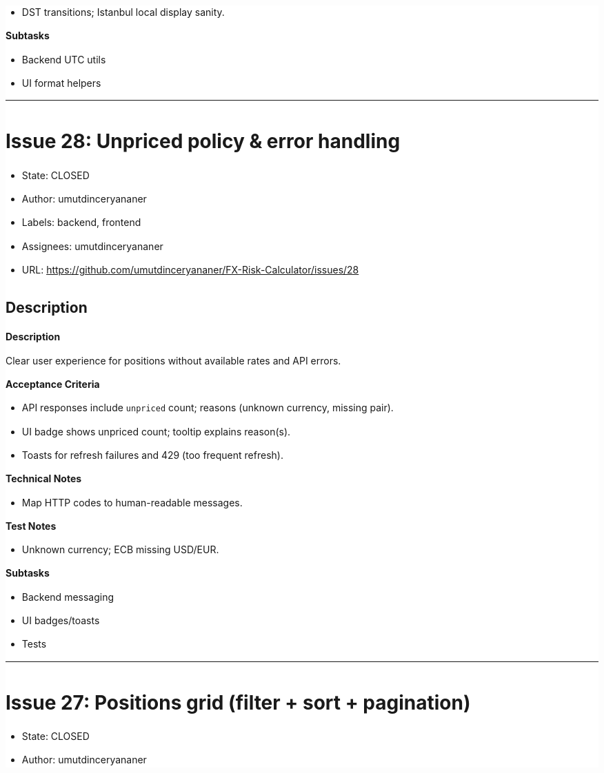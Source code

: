 - DST transitions; Istanbul local display sanity.

**Subtasks**

-  Backend UTC utils

-  UI format helpers

---

# Issue 28: Unpriced policy & error handling

- State: CLOSED

- Author: umutdinceryananer

- Labels: backend, frontend

- Assignees: umutdinceryananer

- URL: https://github.com/umutdinceryananer/FX-Risk-Calculator/issues/28

## Description

**Description**  

Clear user experience for positions without available rates and API errors.

**Acceptance Criteria**

- API responses include `unpriced` count; reasons (unknown currency, missing pair).

- UI badge shows unpriced count; tooltip explains reason(s).

- Toasts for refresh failures and 429 (too frequent refresh).

**Technical Notes**

- Map HTTP codes to human-readable messages.

**Test Notes**

- Unknown currency; ECB missing USD/EUR.

**Subtasks**

-  Backend messaging

-  UI badges/toasts

-  Tests

---

# Issue 27: Positions grid (filter + sort + pagination)

- State: CLOSED

- Author: umutdinceryananer
